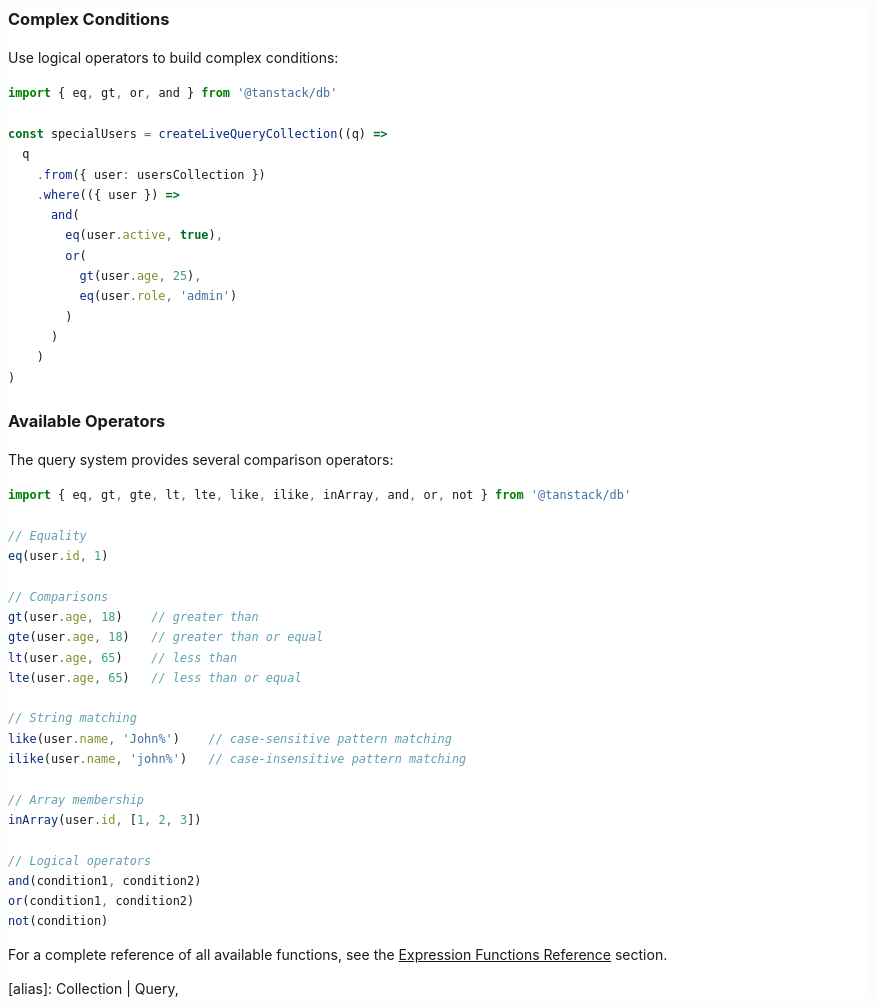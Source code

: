 ### Complex Conditions

Use logical operators to build complex conditions:

```ts
import { eq, gt, or, and } from '@tanstack/db'

const specialUsers = createLiveQueryCollection((q) =>
  q
    .from({ user: usersCollection })
    .where(({ user }) => 
      and(
        eq(user.active, true),
        or(
          gt(user.age, 25),
          eq(user.role, 'admin')
        )
      )
    )
)
```

### Available Operators

The query system provides several comparison operators:

```ts
import { eq, gt, gte, lt, lte, like, ilike, inArray, and, or, not } from '@tanstack/db'

// Equality
eq(user.id, 1)

// Comparisons
gt(user.age, 18)    // greater than
gte(user.age, 18)   // greater than or equal
lt(user.age, 65)    // less than
lte(user.age, 65)   // less than or equal

// String matching
like(user.name, 'John%')    // case-sensitive pattern matching
ilike(user.name, 'john%')   // case-insensitive pattern matching

// Array membership
inArray(user.id, [1, 2, 3])

// Logical operators
and(condition1, condition2)
or(condition1, condition2)
not(condition)
```

For a complete reference of all available functions, see the [Expression Functions Reference](#expression-functions-reference) section.


  [alias]: Collection | Query,